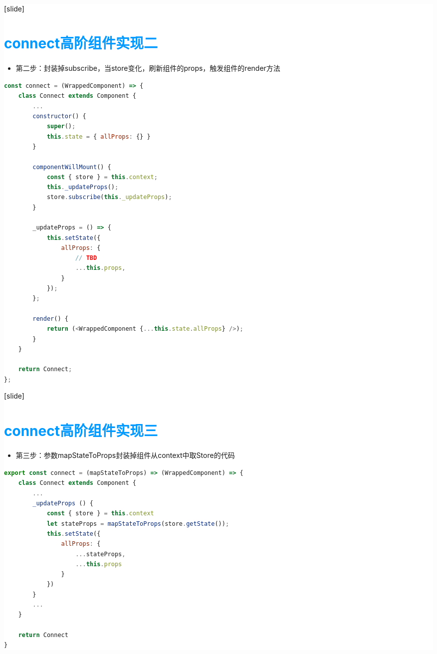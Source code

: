 [slide]

# <font color=#0099ff>connect高阶组件实现二</font>

- 第二步：封装掉subscribe，当store变化，刷新组件的props，触发组件的render方法

``` JavaScript
const connect = (WrappedComponent) => {
    class Connect extends Component {
        ...
        constructor() {
            super();
            this.state = { allProps: {} }
        }

        componentWillMount() {
            const { store } = this.context;
            this._updateProps();
            store.subscribe(this._updateProps);
        }

        _updateProps = () => {
            this.setState({
                allProps: {
                    // TBD
                    ...this.props,
                }
            });
        };

        render() {
            return (<WrappedComponent {...this.state.allProps} />);
        }
    }

    return Connect;
};
```

[slide]

# <font color=#0099ff>connect高阶组件实现三</font>

- 第三步：参数mapStateToProps封装掉组件从context中取Store的代码

``` JavaScript
export const connect = (mapStateToProps) => (WrappedComponent) => {
    class Connect extends Component {
        ...
        _updateProps () {
            const { store } = this.context
            let stateProps = mapStateToProps(store.getState());
            this.setState({
                allProps: {
                    ...stateProps,
                    ...this.props
                }
            })  
        }
        ...
    }
    
    return Connect
}
```